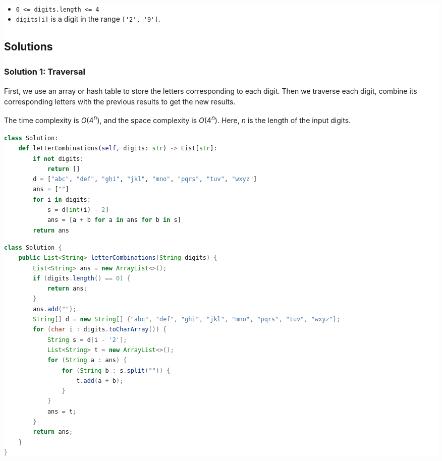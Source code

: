 <ul>
	<li><code>0 &lt;= digits.length &lt;= 4</code></li>
	<li><code>digits[i]</code> is a digit in the range <code>[&#39;2&#39;, &#39;9&#39;]</code>.</li>
</ul>



## Solutions



### Solution 1: Traversal

First, we use an array or hash table to store the letters corresponding to each digit. Then we traverse each digit, combine its corresponding letters with the previous results to get the new results.

The time complexity is $O(4^n)$, and the space complexity is $O(4^n)$. Here, $n$ is the length of the input digits.



```python
class Solution:
    def letterCombinations(self, digits: str) -> List[str]:
        if not digits:
            return []
        d = ["abc", "def", "ghi", "jkl", "mno", "pqrs", "tuv", "wxyz"]
        ans = [""]
        for i in digits:
            s = d[int(i) - 2]
            ans = [a + b for a in ans for b in s]
        return ans
```

```java
class Solution {
    public List<String> letterCombinations(String digits) {
        List<String> ans = new ArrayList<>();
        if (digits.length() == 0) {
            return ans;
        }
        ans.add("");
        String[] d = new String[] {"abc", "def", "ghi", "jkl", "mno", "pqrs", "tuv", "wxyz"};
        for (char i : digits.toCharArray()) {
            String s = d[i - '2'];
            List<String> t = new ArrayList<>();
            for (String a : ans) {
                for (String b : s.split("")) {
                    t.add(a + b);
                }
            }
            ans = t;
        }
        return ans;
    }
}
```
